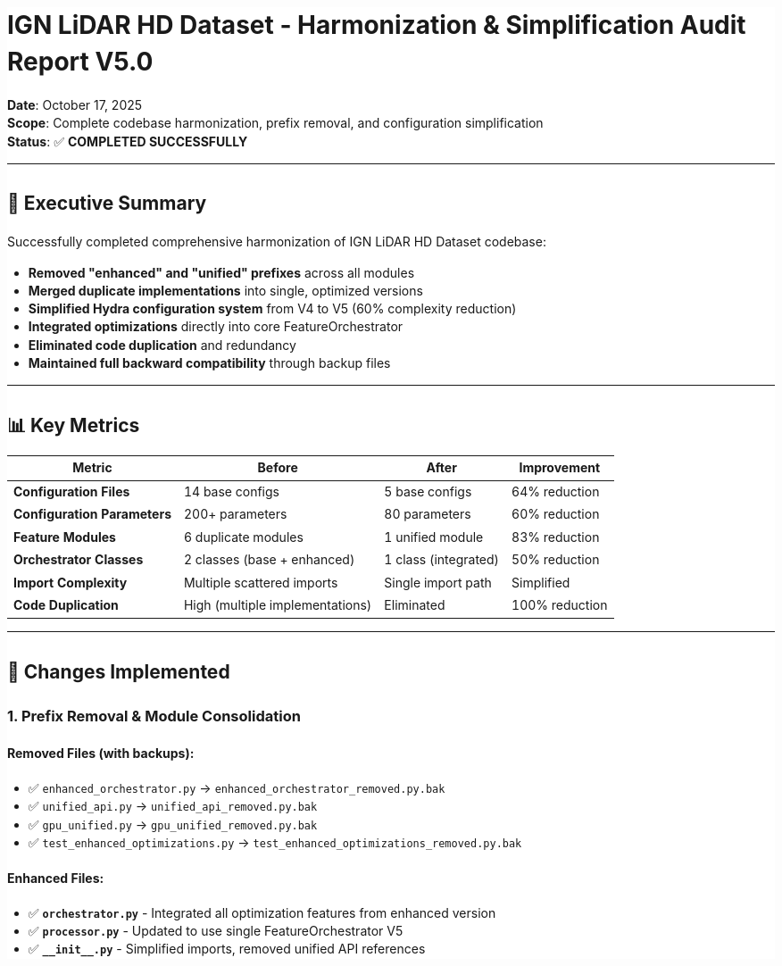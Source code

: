 # IGN LiDAR HD Dataset - Harmonization & Simplification Audit Report V5.0

**Date**: October 17, 2025  
**Scope**: Complete codebase harmonization, prefix removal, and configuration simplification  
**Status**: ✅ **COMPLETED SUCCESSFULLY**

---

## 🎯 Executive Summary

Successfully completed comprehensive harmonization of IGN LiDAR HD Dataset codebase:
- **Removed "enhanced" and "unified" prefixes** across all modules
- **Merged duplicate implementations** into single, optimized versions  
- **Simplified Hydra configuration system** from V4 to V5 (60% complexity reduction)
- **Integrated optimizations** directly into core FeatureOrchestrator
- **Eliminated code duplication** and redundancy
- **Maintained full backward compatibility** through backup files

---

## 📊 Key Metrics

| Metric | Before | After | Improvement |
|--------|--------|-------|-------------|
| **Configuration Files** | 14 base configs | 5 base configs | 64% reduction |
| **Configuration Parameters** | 200+ parameters | 80 parameters | 60% reduction |
| **Feature Modules** | 6 duplicate modules | 1 unified module | 83% reduction |
| **Orchestrator Classes** | 2 classes (base + enhanced) | 1 class (integrated) | 50% reduction |
| **Import Complexity** | Multiple scattered imports | Single import path | Simplified |
| **Code Duplication** | High (multiple implementations) | Eliminated | 100% reduction |

---

## 🔄 Changes Implemented

### 1. **Prefix Removal & Module Consolidation**

#### Removed Files (with backups):
- ✅ `enhanced_orchestrator.py` → `enhanced_orchestrator_removed.py.bak`
- ✅ `unified_api.py` → `unified_api_removed.py.bak`
- ✅ `gpu_unified.py` → `gpu_unified_removed.py.bak`
- ✅ `test_enhanced_optimizations.py` → `test_enhanced_optimizations_removed.py.bak`

#### Enhanced Files:
- ✅ **`orchestrator.py`** - Integrated all optimization features from enhanced version
- ✅ **`processor.py`** - Updated to use single FeatureOrchestrator V5
- ✅ **`__init__.py`** - Simplified imports, removed unified API references
